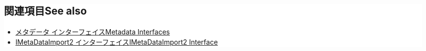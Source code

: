 ## <a name="see-also"></a><span data-ttu-id="32b4e-247">関連項目</span><span class="sxs-lookup"><span data-stu-id="32b4e-247">See also</span></span>

- [<span data-ttu-id="32b4e-248">メタデータ インターフェイス</span><span class="sxs-lookup"><span data-stu-id="32b4e-248">Metadata Interfaces</span></span>](metadata-interfaces.md)
- [<span data-ttu-id="32b4e-249">IMetaDataImport2 インターフェイス</span><span class="sxs-lookup"><span data-stu-id="32b4e-249">IMetaDataImport2 Interface</span></span>](imetadataimport2-interface.md)
